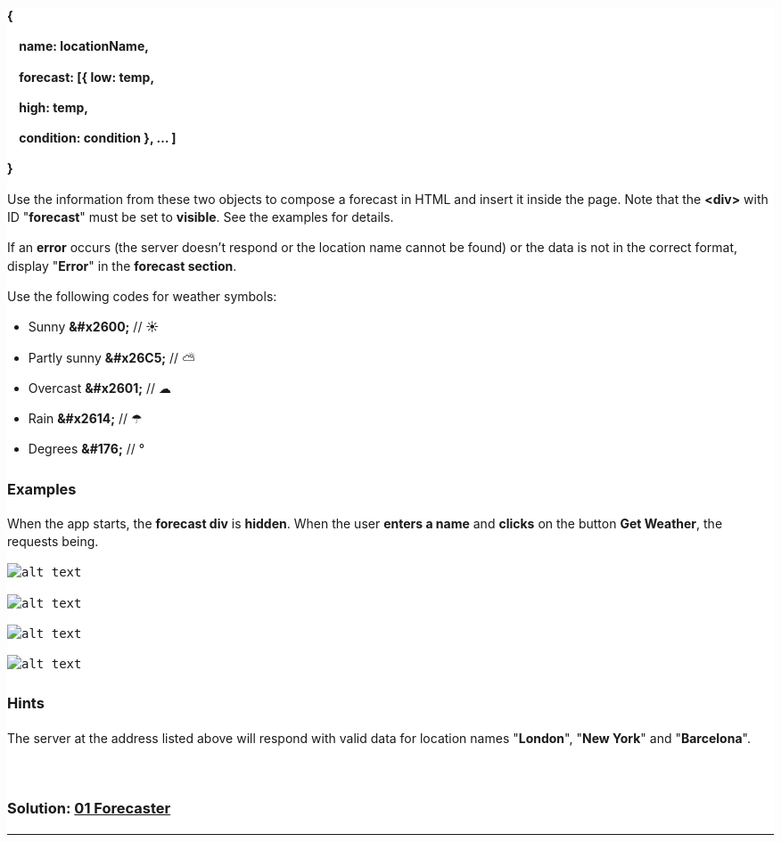 **{**

**&nbsp;&nbsp;&nbsp;&nbsp;name: locationName,**

**&nbsp;&nbsp;&nbsp;&nbsp;forecast: [{ low: temp,**

**&nbsp;&nbsp;&nbsp;&nbsp;high: temp,**

**&nbsp;&nbsp;&nbsp;&nbsp;condition: condition }, … ]**

**}**

Use the information from these two objects to compose a forecast in HTML and
insert it inside the page. Note that the **\<div\>** with ID "**forecast**" must
be set to **visible**. See the examples for details.

If an **error** occurs (the server doesn’t respond or the location name cannot
be found) or the data is not in the correct format, display "**Error**" in the
**forecast section**.

Use the following codes for weather symbols:

-   Sunny **\&\#x2600;** // ☀

-   Partly sunny **\&\#x26C5;** // ⛅

-   Overcast **\&\#x2601;** // ☁

-   Rain **\&\#x2614;** // ☂

-   Degrees **\&\#176;** // °

### Examples

When the app starts, the **forecast div** is **hidden**. When the user **enters
a name** and **clicks** on the button **Get Weather**, the requests being.

<kbd><img src="https://user-images.githubusercontent.com/32310938/64067968-08d72e00-cc3a-11e9-9700-2d7edbbb231c.png" alt="alt text" width="400" height=""></kbd>

<kbd><img src="https://user-images.githubusercontent.com/32310938/64068477-4c816600-cc41-11e9-9cf6-197c2160933b.png" alt="alt text" width="400" height=""></kbd>

<kbd><img src="https://user-images.githubusercontent.com/32310938/64067970-0b398800-cc3a-11e9-86bb-5bc1ca8b1524.png" alt="alt text" width="600" height=""></kbd>

<kbd><img src="https://user-images.githubusercontent.com/32310938/64067972-0d9be200-cc3a-11e9-96a4-e914239d94b8.png" alt="alt text" width="600" height=""></kbd>

### Hints

The server at the address listed above will respond with valid data for location
names "**London**", "**New York**" and "**Barcelona**".

<br/>

### Solution: <a title="01 Forecaster" href="https://github.com/TsvetanNikolov123/JS-Core---JS-Apps/blob/master/06%20Asynchronous%20Programming%20Exercise/01.%20FORECASTER/app.js">01 Forecaster</a>

---